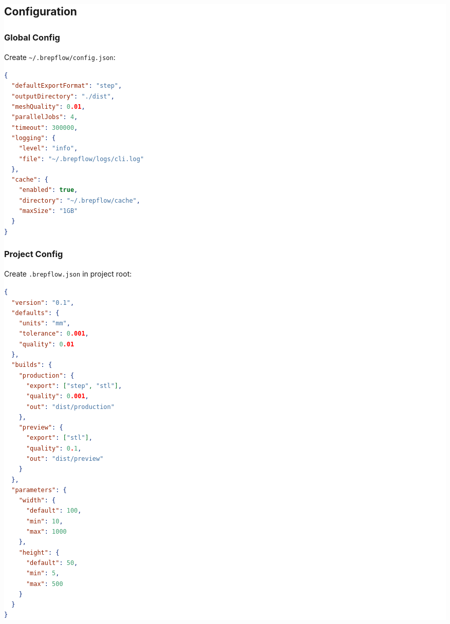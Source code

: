 ## Configuration

### Global Config

Create `~/.brepflow/config.json`:

```json
{
  "defaultExportFormat": "step",
  "outputDirectory": "./dist",
  "meshQuality": 0.01,
  "parallelJobs": 4,
  "timeout": 300000,
  "logging": {
    "level": "info",
    "file": "~/.brepflow/logs/cli.log"
  },
  "cache": {
    "enabled": true,
    "directory": "~/.brepflow/cache",
    "maxSize": "1GB"
  }
}
```

### Project Config

Create `.brepflow.json` in project root:

```json
{
  "version": "0.1",
  "defaults": {
    "units": "mm",
    "tolerance": 0.001,
    "quality": 0.01
  },
  "builds": {
    "production": {
      "export": ["step", "stl"],
      "quality": 0.001,
      "out": "dist/production"
    },
    "preview": {
      "export": ["stl"],
      "quality": 0.1,
      "out": "dist/preview"
    }
  },
  "parameters": {
    "width": {
      "default": 100,
      "min": 10,
      "max": 1000
    },
    "height": {
      "default": 50,
      "min": 5,
      "max": 500
    }
  }
}
```
